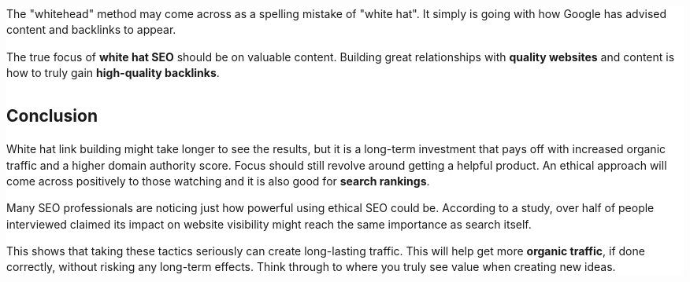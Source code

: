 <p>The "whitehead" method may come across as a spelling mistake of "white hat". It simply is going with how Google has advised content and backlinks to appear.</p>

<p>The true focus of <strong>white hat SEO</strong> should be on valuable content. Building great relationships with <strong>quality websites</strong> and content is how to truly gain <strong>high-quality backlinks</strong>.</p>

<h2 id="conclusion">Conclusion</h2>

<p>White hat link building might take longer to see the results, but it is a long-term investment that pays off with increased organic traffic and a higher domain authority score. Focus should still revolve around getting a helpful product. An ethical approach will come across positively to those watching and it is also good for <strong>search rankings</strong>.</p>

<p>Many SEO professionals are noticing just how powerful using ethical SEO could be. According to a study, over half of people interviewed claimed its impact on website visibility might reach the same importance as search itself.</p>

<p>This shows that taking these tactics seriously can create long-lasting traffic. This will help get more <strong>organic traffic</strong>, if done correctly, without risking any long-term effects. Think through to where you truly see value when creating new ideas.</p>